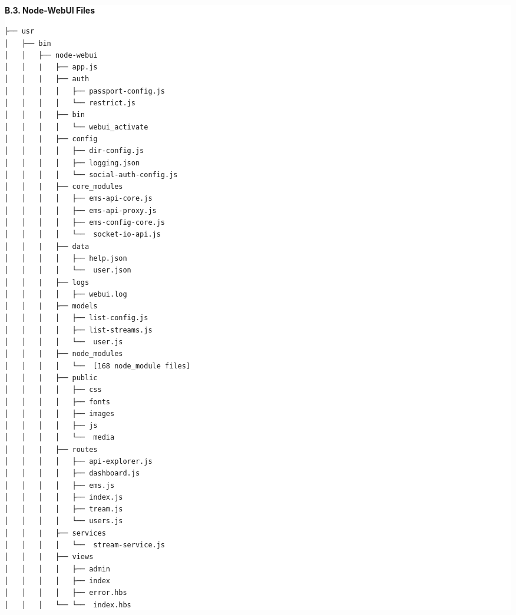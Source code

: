 **B.3. Node-WebUI Files**

```
├── usr
│   ├── bin
│   │   ├── node-webui
│   │   |   ├── app.js
│   │   |   ├── auth
│   │   │   │   ├── passport-config.js
│   │   │   │   └── restrict.js
│   │   |   ├── bin
│   │   │   │   └── webui_activate
│   │   |   ├── config
│   │   │   │   ├── dir-config.js
│   │   │   │   ├── logging.json
│   │   │   │   └── social-auth-config.js
│   │   |   ├── core_modules
│   │   │   │   ├── ems-api-core.js
│   │   │   │   ├── ems-api-proxy.js 
│   │   │   │   ├── ems-config-core.js
│   │   │   │   └──  socket-io-api.js
│   │   |   ├── data
│   │   │   │   ├── help.json
│   │   │   │   └──  user.json   
│   │   |   ├── logs
│   │   │   │   ├── webui.log 
│   │   |   ├── models
│   │   │   │   ├── list-config.js
│   │   │   │   ├── list-streams.js
│   │   │   │   └──  user.js
│   │   |   ├── node_modules
│   │   │   │   └──  [168 node_module files]
│   │   |   ├── public
│   │   │   │   ├── css
│   │   │   │   ├── fonts
│   │   │   │   ├── images
│   │   │   │   ├── js
│   │   │   │   └──  media
│   │   |   ├── routes
│   │   │   │   ├── api-explorer.js   
│   │   │   │   ├── dashboard.js
│   │   │   │   ├── ems.js
│   │   │   │   ├── index.js
│   │   │   │   ├── tream.js
│   │   │   │   └── users.js
│   │   |   ├── services 
│   │   │   │   └──  stream-service.js
│   │   |   ├── views
│   │   │   │   ├── admin
│   │   │   │   ├── index
│   │   │   │   ├── error.hbs
│   │   │   └── └──  index.hbs  
```
